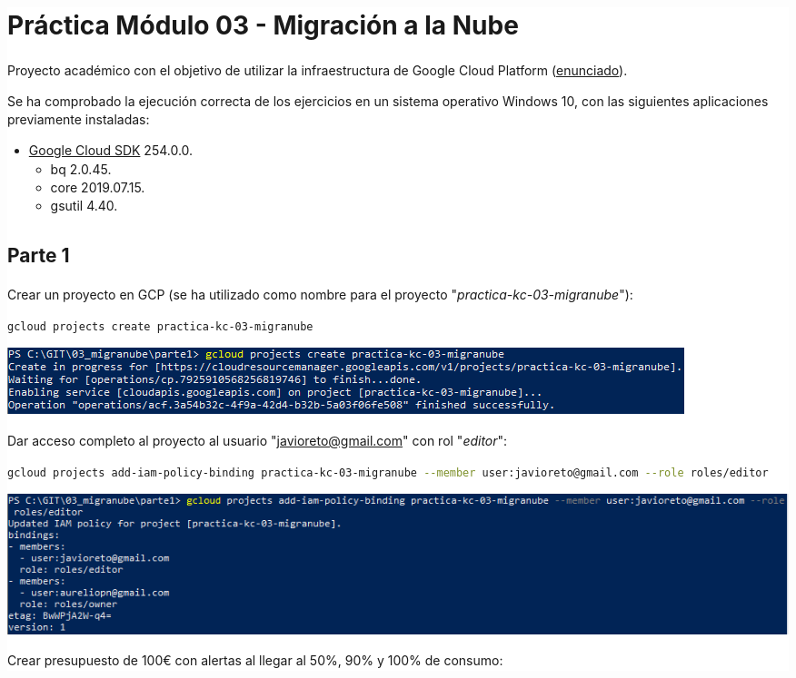 # Práctica Módulo 03 - Migración a la Nube

Proyecto académico con el objetivo de utilizar la infraestructura de Google Cloud Platform ([enunciado](./Enunciado-Practica_Migracion_a_la_Nube.pdf)).

Se ha comprobado la ejecución correcta de los ejercicios en un sistema operativo Windows 10, con las siguientes aplicaciones previamente instaladas:

* [Google Cloud SDK](https://cloud.google.com/sdk/install) 254.0.0.
  * bq 2.0.45.
  * core 2019.07.15.
  * gsutil 4.40.

## Parte 1

Crear un proyecto en GCP (se ha utilizado como nombre para el proyecto "*practica-kc-03-migranube*"):

```bash
gcloud projects create practica-kc-03-migranube
```

![Crear proyecto](./parte1/img/crear_proyecto.png)

Dar acceso completo al proyecto al usuario "​javioreto@gmail.com" con rol "*editor*":

```bash
gcloud projects add-iam-policy-binding practica-kc-03-migranube --member user:javioreto@gmail.com --role roles/editor
```

![Dar acceso usuario](./parte1/img/dar_acceso_usuario.png)

Crear presupuesto de 100€ con alertas al llegar al 50%, 90% y 100% de consumo:
